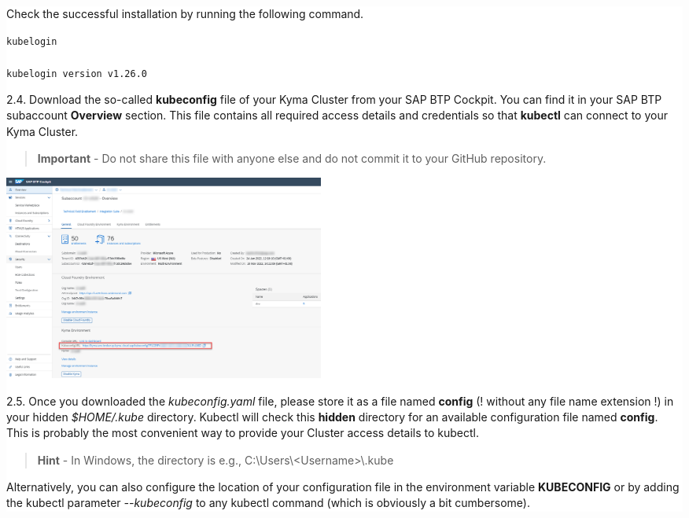 Check the successful installation by running the following command.

```sh
kubelogin

kubelogin version v1.26.0 
```

2.4. Download the so-called **kubeconfig** file of your Kyma Cluster from your SAP BTP Cockpit. You can find it in your SAP BTP subaccount **Overview** section. This file contains all required access details and credentials so that **kubectl** can connect to your Kyma Cluster. 

> **Important** - Do not share this file with anyone else and do not commit it to your GitHub repository.

[<img src="./images/Kubeconfig.png" width="400"/>](./images/Kubeconfig.png?raw=true)


2.5. Once you downloaded the *kubeconfig.yaml* file, please store it as a file named **config** (! without any file name extension !) in your hidden *$HOME/.kube* directory. Kubectl will check this **hidden** directory for an available configuration file named **config**. This is probably the most convenient way to provide your Cluster access details to kubectl. 

> **Hint** - In Windows, the directory is e.g., C:\Users\\<Username\>\\.kube

Alternatively, you can also configure the location of your configuration file in the environment variable **KUBECONFIG** or by adding the kubectl parameter *--kubeconfig* to any kubectl command (which is obviously a bit cumbersome). 
